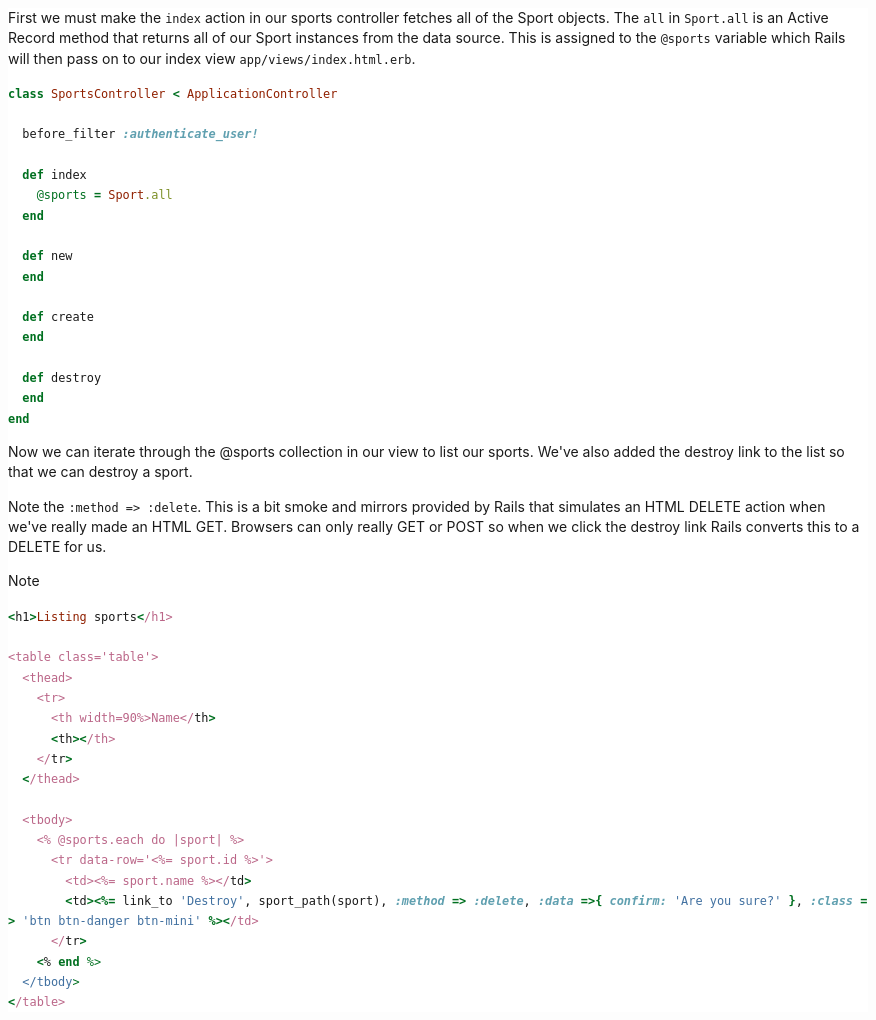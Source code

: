 First we must make the `index` action in our sports controller fetches all of the Sport objects. The `all` in `Sport.all` is an Active Record method that returns all of our Sport instances from the data source. This is assigned to the `@sports` variable which Rails will then pass on to our index view `app/views/index.html.erb`. 

~~~ruby
class SportsController < ApplicationController
  
  before_filter :authenticate_user!
  
  def index
    @sports = Sport.all
  end

  def new
  end

  def create
  end

  def destroy
  end
end
~~~

Now we can iterate through the @sports collection in our view to list our sports. We've also added the destroy link to the list so that we can destroy a sport. 

Note the `:method => :delete`. This is a bit smoke and mirrors provided by Rails that simulates an HTML DELETE action when we've really made an HTML GET. Browsers can only really GET or POST so when we click the destroy link Rails converts this to a DELETE for us.

Note 

~~~ruby
<h1>Listing sports</h1>

<table class='table'>
  <thead>
    <tr>
      <th width=90%>Name</th>
      <th></th>
    </tr>
  </thead>

  <tbody>
    <% @sports.each do |sport| %>
      <tr data-row='<%= sport.id %>'>
        <td><%= sport.name %></td>
        <td><%= link_to 'Destroy', sport_path(sport), :method => :delete, :data =>{ confirm: 'Are you sure?' }, :class => 'btn btn-danger btn-mini' %></td>
      </tr>
    <% end %>
  </tbody>
</table>
~~~
